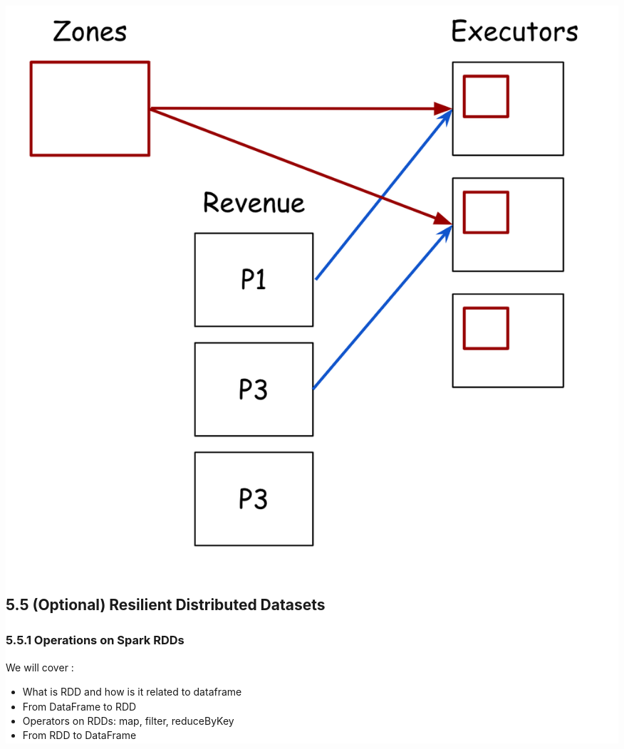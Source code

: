![p132](images/vm-jupyter-join-zones-describe.png)

## 5.5 (Optional) Resilient Distributed Datasets

### 5.5.1 Operations on Spark RDDs

We will cover :

- What is RDD and how is it related to dataframe
- From DataFrame to RDD
- Operators on RDDs: map, filter, reduceByKey
- From RDD to DataFrame
